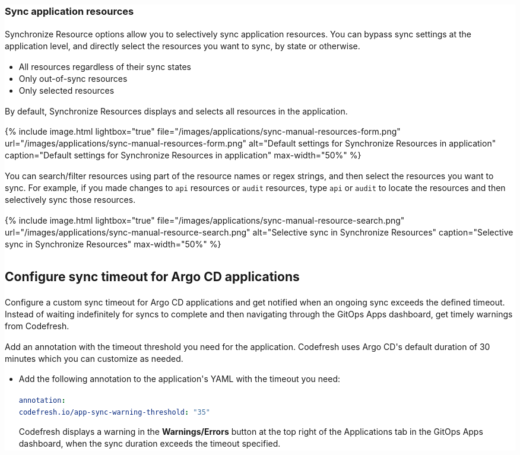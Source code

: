 
### Sync application resources
Synchronize Resource options allow you to selectively sync application resources. You can bypass sync settings at the application level, and directly select the resources you want to sync, by state or otherwise.  
* All resources regardless of their sync states
* Only out-of-sync resources
* Only selected resources

By default, Synchronize Resources displays and selects all resources in the application. 

   {% include 
   image.html 
   lightbox="true" 
   file="/images/applications/sync-manual-resources-form.png" 
   url="/images/applications/sync-manual-resources-form.png" 
   alt="Default settings for Synchronize Resources in application" 
   caption="Default settings for Synchronize Resources in application"
   max-width="50%" 
   %} 

You can search/filter resources using part of the resource names or regex strings, and then select the resources you want to sync.
For example, if you made changes to `api` resources or `audit` resources, type `api` or `audit` to locate the resources and then selectively sync those resources.

   {% include 
   image.html 
   lightbox="true" 
   file="/images/applications/sync-manual-resource-search.png" 
   url="/images/applications/sync-manual-resource-search.png" 
   alt="Selective sync in Synchronize Resources" 
   caption="Selective sync in Synchronize Resources"
   max-width="50%" 
   %} 


## Configure sync timeout for Argo CD applications
Configure a custom sync timeout for Argo CD applications and get notified when an ongoing sync exceeds the defined timeout. 
Instead of waiting indefinitely for syncs to complete and then navigating through the GitOps Apps dashboard, get timely warnings from Codefresh.

Add an annotation with the timeout threshold you need for the application. Codefresh uses Argo CD's default duration of 30 minutes which you can customize as needed.  



* Add the following annotation to the application's YAML with the timeout you need:
  ```yaml
  annotation:
  codefresh.io/app-sync-warning-threshold: "35"
  ```
  Codefresh displays a warning in the **Warnings/Errors** button at the top right of the Applications tab in the GitOps Apps dashboard, when the sync duration exceeds the timeout specified.
